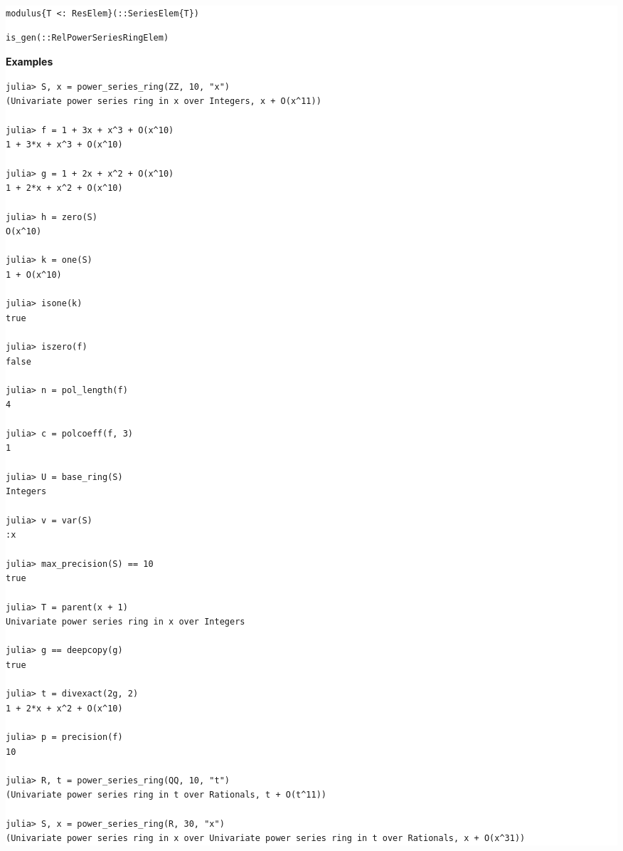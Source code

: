 ```@docs
modulus{T <: ResElem}(::SeriesElem{T})
```

```@docs
is_gen(::RelPowerSeriesRingElem)
```

**Examples**

```jldoctest
julia> S, x = power_series_ring(ZZ, 10, "x")
(Univariate power series ring in x over Integers, x + O(x^11))

julia> f = 1 + 3x + x^3 + O(x^10)
1 + 3*x + x^3 + O(x^10)

julia> g = 1 + 2x + x^2 + O(x^10)
1 + 2*x + x^2 + O(x^10)

julia> h = zero(S)
O(x^10)

julia> k = one(S)
1 + O(x^10)

julia> isone(k)
true

julia> iszero(f)
false

julia> n = pol_length(f)
4

julia> c = polcoeff(f, 3)
1

julia> U = base_ring(S)
Integers

julia> v = var(S)
:x

julia> max_precision(S) == 10
true

julia> T = parent(x + 1)
Univariate power series ring in x over Integers

julia> g == deepcopy(g)
true

julia> t = divexact(2g, 2)
1 + 2*x + x^2 + O(x^10)

julia> p = precision(f)
10

julia> R, t = power_series_ring(QQ, 10, "t")
(Univariate power series ring in t over Rationals, t + O(t^11))

julia> S, x = power_series_ring(R, 30, "x")
(Univariate power series ring in x over Univariate power series ring in t over Rationals, x + O(x^31))

```